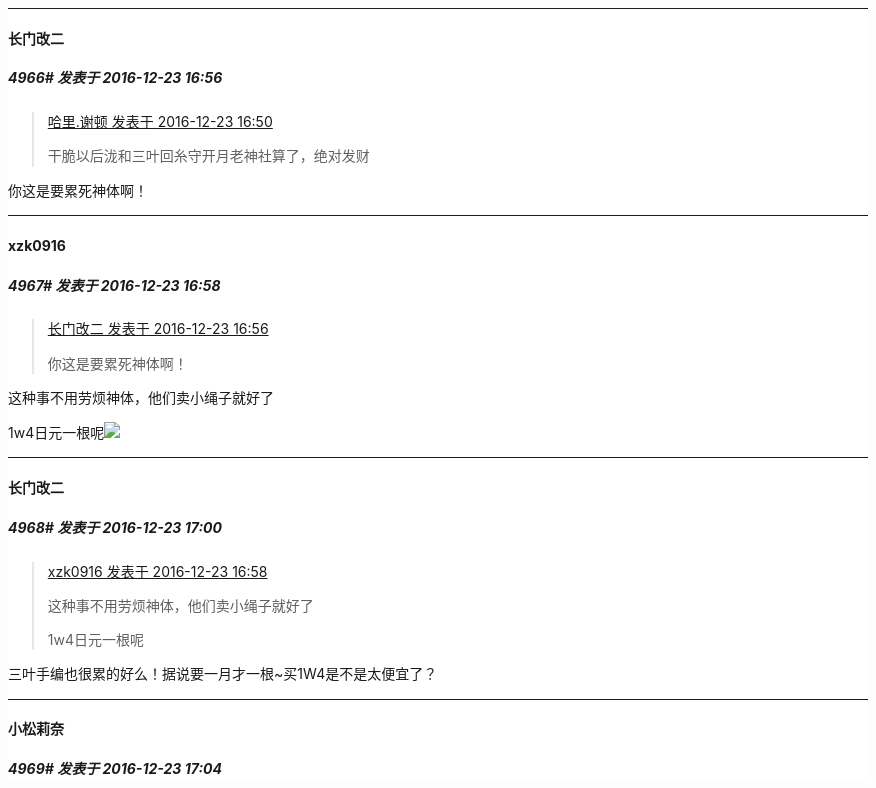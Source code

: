 

-----

####  长门改二  
##### 4966#       发表于 2016-12-23 16:56



<blockquote><a href="httphttps://bbs.saraba1st.com/2b/forum.php?mod=redirect&amp;goto=findpost&amp;pid=34579190&amp;ptid=1296766" target="_blank">哈里.谢顿 发表于 2016-12-23 16:50</a>

干脆以后泷和三叶回糸守开月老神社算了，绝对发财</blockquote>
你这是要累死神体啊！







-----

####  xzk0916  
##### 4967#       发表于 2016-12-23 16:58



<blockquote><a href="httphttps://bbs.saraba1st.com/2b/forum.php?mod=redirect&amp;goto=findpost&amp;pid=34579257&amp;ptid=1296766" target="_blank">长门改二 发表于 2016-12-23 16:56</a>

你这是要累死神体啊！</blockquote>
这种事不用劳烦神体，他们卖小绳子就好了

1w4日元一根呢<img src="https://static.saraba1st.com/image/smiley/face/154.gif" referrerpolicy="no-referrer">







-----

####  长门改二  
##### 4968#       发表于 2016-12-23 17:00



<blockquote><a href="httphttps://bbs.saraba1st.com/2b/forum.php?mod=redirect&amp;goto=findpost&amp;pid=34579281&amp;ptid=1296766" target="_blank">xzk0916 发表于 2016-12-23 16:58</a>

这种事不用劳烦神体，他们卖小绳子就好了

1w4日元一根呢</blockquote>
三叶手编也很累的好么！据说要一月才一根~买1W4是不是太便宜了？







-----

####  小松莉奈  
##### 4969#       发表于 2016-12-23 17:04
